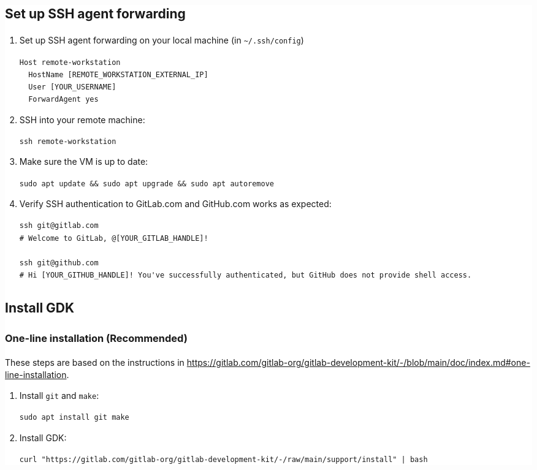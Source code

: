 ## Set up SSH agent forwarding

1. Set up SSH agent forwarding on your local machine (in `~/.ssh/config`)

    ```plain
    Host remote-workstation
      HostName [REMOTE_WORKSTATION_EXTERNAL_IP]
      User [YOUR_USERNAME]
      ForwardAgent yes
    ```

1. SSH into your remote machine:

    ```shell
    ssh remote-workstation
    ```

1. Make sure the VM is up to date:

    ```shell
    sudo apt update && sudo apt upgrade && sudo apt autoremove
    ```

1. Verify SSH authentication to GitLab.com and GitHub.com works as expected:

    ```shell
    ssh git@gitlab.com
    # Welcome to GitLab, @[YOUR_GITLAB_HANDLE]!

    ssh git@github.com
    # Hi [YOUR_GITHUB_HANDLE]! You've successfully authenticated, but GitHub does not provide shell access.
    ```

## Install GDK

### One-line installation (Recommended)

These steps are based on the instructions in <https://gitlab.com/gitlab-org/gitlab-development-kit/-/blob/main/doc/index.md#one-line-installation>.

1. Install `git` and `make`:

    ```shell
    sudo apt install git make
    ```

1. Install GDK:

    ```shell
    curl "https://gitlab.com/gitlab-org/gitlab-development-kit/-/raw/main/support/install" | bash
    ```
